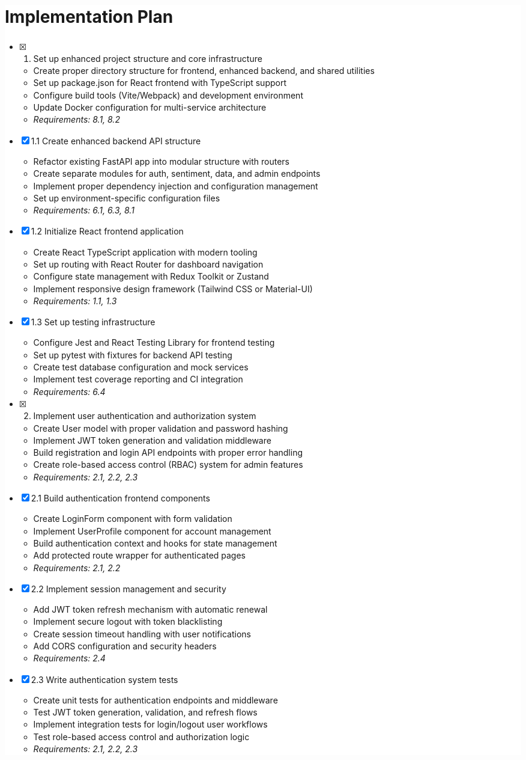 # Implementation Plan

- [x] 1. Set up enhanced project structure and core infrastructure
  - Create proper directory structure for frontend, enhanced backend, and shared utilities
  - Set up package.json for React frontend with TypeScript support
  - Configure build tools (Vite/Webpack) and development environment
  - Update Docker configuration for multi-service architecture
  - _Requirements: 8.1, 8.2_

- [x] 1.1 Create enhanced backend API structure
  - Refactor existing FastAPI app into modular structure with routers
  - Create separate modules for auth, sentiment, data, and admin endpoints
  - Implement proper dependency injection and configuration management
  - Set up environment-specific configuration files
  - _Requirements: 6.1, 6.3, 8.1_

- [x] 1.2 Initialize React frontend application
  - Create React TypeScript application with modern tooling
  - Set up routing with React Router for dashboard navigation
  - Configure state management with Redux Toolkit or Zustand
  - Implement responsive design framework (Tailwind CSS or Material-UI)
  - _Requirements: 1.1, 1.3_

- [x] 1.3 Set up testing infrastructure
  - Configure Jest and React Testing Library for frontend testing
  - Set up pytest with fixtures for backend API testing
  - Create test database configuration and mock services
  - Implement test coverage reporting and CI integration
  - _Requirements: 6.4_

- [x] 2. Implement user authentication and authorization system
  - Create User model with proper validation and password hashing
  - Implement JWT token generation and validation middleware
  - Build registration and login API endpoints with proper error handling
  - Create role-based access control (RBAC) system for admin features
  - _Requirements: 2.1, 2.2, 2.3_

- [x] 2.1 Build authentication frontend components
  - Create LoginForm component with form validation
  - Implement UserProfile component for account management
  - Build authentication context and hooks for state management
  - Add protected route wrapper for authenticated pages
  - _Requirements: 2.1, 2.2_

- [x] 2.2 Implement session management and security
  - Add JWT token refresh mechanism with automatic renewal
  - Implement secure logout with token blacklisting
  - Create session timeout handling with user notifications
  - Add CORS configuration and security headers
  - _Requirements: 2.4_

- [x] 2.3 Write authentication system tests
  - Create unit tests for authentication endpoints and middleware
  - Test JWT token generation, validation, and refresh flows
  - Implement integration tests for login/logout user workflows
  - Test role-based access control and authorization logic
  - _Requirements: 2.1, 2.2, 2.3_
